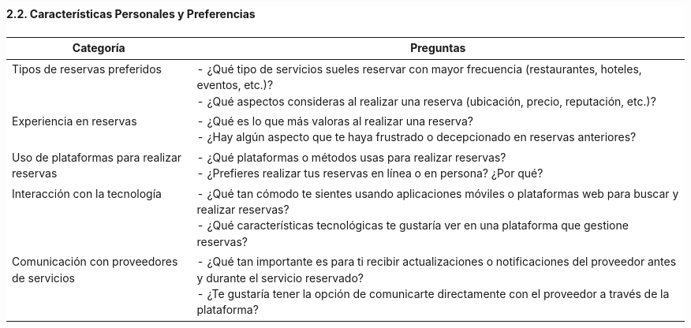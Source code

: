 #### 2.2. Características Personales y Preferencias

<table class="min-w-full bg-white border border-gray-300 mb-6">  
        <thead>  
            <tr>  
                <th class="border border-gray-300 p-2">Categoría</th>  
                <th class="border border-gray-300 p-2">Preguntas</th>  
            </tr>  
        </thead>  
        <tbody>  
            <tr>  
                <td class="border border-gray-300 p-2">Tipos de reservas preferidos</td>  
                <td class="border border-gray-300 p-2">  
                    - ¿Qué tipo de servicios sueles reservar con mayor frecuencia (restaurantes, hoteles, eventos, etc.)? <br>  
                    - ¿Qué aspectos consideras al realizar una reserva (ubicación, precio, reputación, etc.)?  
                </td>  
            </tr>  
            <tr>  
                <td class="border border-gray-300 p-2">Experiencia en reservas</td>  
                <td class="border border-gray-300 p-2">  
                    - ¿Qué es lo que más valoras al realizar una reserva? <br>  
                    - ¿Hay algún aspecto que te haya frustrado o decepcionado en reservas anteriores?  
                </td>  
            </tr>  
            <tr>  
                <td class="border border-gray-300 p-2">Uso de plataformas para realizar reservas</td>  
                <td class="border border-gray-300 p-2">  
                    - ¿Qué plataformas o métodos usas para realizar reservas? <br>  
                    - ¿Prefieres realizar tus reservas en línea o en persona? ¿Por qué?  
                </td>  
            </tr>  
            <tr>  
                <td class="border border-gray-300 p-2">Interacción con la tecnología</td>  
                <td class="border border-gray-300 p-2">  
                    - ¿Qué tan cómodo te sientes usando aplicaciones móviles o plataformas web para buscar y realizar reservas? <br>  
                    - ¿Qué características tecnológicas te gustaría ver en una plataforma que gestione reservas?  
                </td>  
            </tr>  
            <tr>  
                <td class="border border-gray-300 p-2">Comunicación con proveedores de servicios</td>  
                <td class="border border-gray-300 p-2">  
                    - ¿Qué tan importante es para ti recibir actualizaciones o notificaciones del proveedor antes y durante el servicio reservado? <br>  
                    - ¿Te gustaría tener la opción de comunicarte directamente con el proveedor a través de la plataforma?  
                </td>  
            </tr>  
        </tbody>  
    </table>  
